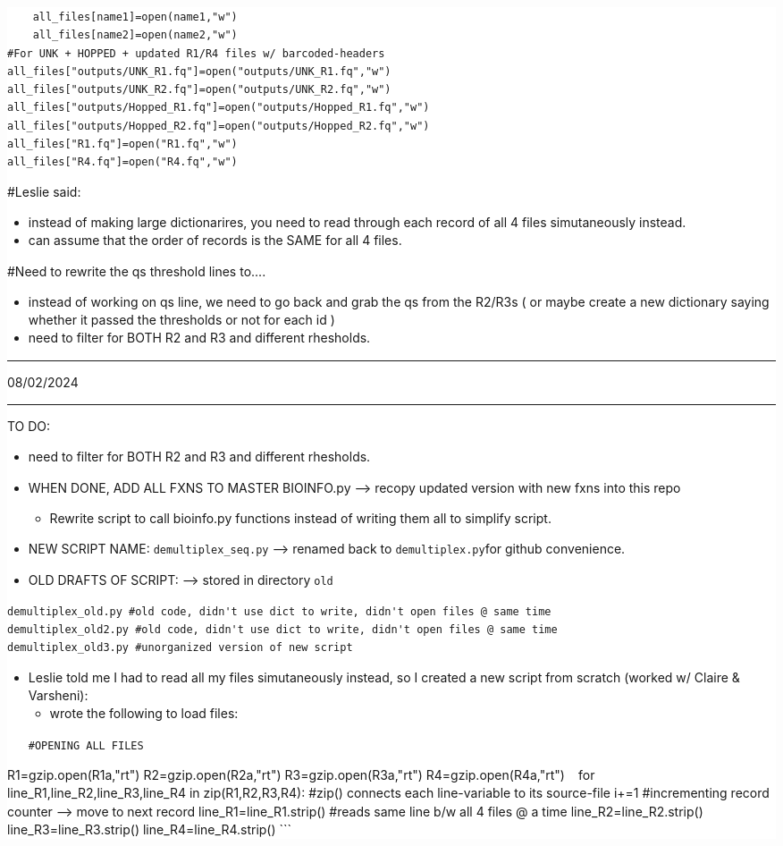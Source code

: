 ```
    all_files[name1]=open(name1,"w")
    all_files[name2]=open(name2,"w")
#For UNK + HOPPED + updated R1/R4 files w/ barcoded-headers 
all_files["outputs/UNK_R1.fq"]=open("outputs/UNK_R1.fq","w")
all_files["outputs/UNK_R2.fq"]=open("outputs/UNK_R2.fq","w")
all_files["outputs/Hopped_R1.fq"]=open("outputs/Hopped_R1.fq","w")
all_files["outputs/Hopped_R2.fq"]=open("outputs/Hopped_R2.fq","w")
all_files["R1.fq"]=open("R1.fq","w")
all_files["R4.fq"]=open("R4.fq","w")
```


#Leslie said: 
* instead of making large dictionarires, you need to read through each record of all 4 files simutaneously instead. 
* can assume that the order of records is the SAME for all 4 files. 

#Need to rewrite the qs threshold lines to....
* instead of working on qs line, we need to go back and grab the qs from the R2/R3s ( or maybe create a new dictionary saying whether it passed the thresholds or not for each id )
* need to filter for BOTH R2 and R3 and different rhesholds. 

_____________________
08/02/2024
_____________________
TO DO: 
* need to filter for BOTH R2 and R3 and different rhesholds. 
* WHEN DONE, ADD ALL FXNS TO MASTER BIOINFO.py --> recopy updated version with new fxns into this repo
    * Rewrite script to call bioinfo.py functions instead of writing them all to simplify script. 

* NEW SCRIPT NAME: ```demultiplex_seq.py``` --> renamed back to ```demultiplex.py```for github convenience. 
* OLD DRAFTS OF SCRIPT: --> stored in directory ```old```
```
demultiplex_old.py #old code, didn't use dict to write, didn't open files @ same time 
demultiplex_old2.py #old code, didn't use dict to write, didn't open files @ same time 
demultiplex_old3.py #unorganized version of new script 
```
* Leslie told me I had to read all my files simutaneously instead, so I created a new script from scratch (worked w/ Claire & Varsheni): 
    * wrote the following to load files: 
    ```
    #OPENING ALL FILES 
R1=gzip.open(R1a,"rt")
R2=gzip.open(R2a,"rt")
R3=gzip.open(R3a,"rt")
R4=gzip.open(R4a,"rt")
    ```
    ```
    for line_R1,line_R2,line_R3,line_R4 in zip(R1,R2,R3,R4): #zip() connects each line-variable to its source-file
    i+=1 #incrementing record counter --> move to next record 
    line_R1=line_R1.strip() #reads same line b/w all 4 files @ a time
    line_R2=line_R2.strip() 
    line_R3=line_R3.strip()
    line_R4=line_R4.strip()
    ```
